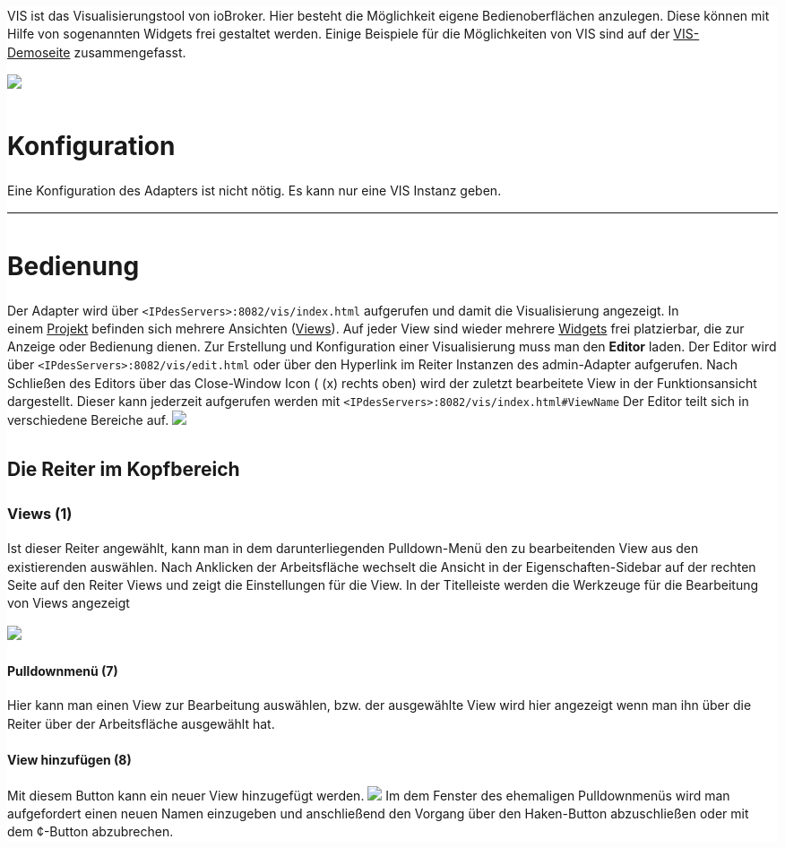 
VIS ist das Visualisierungstool von ioBroker. Hier besteht die Möglichkeit eigene Bedienoberflächen anzulegen. Diese können mit Hilfe von sogenannten Widgets frei gestaltet werden. Einige Beispiele für die Möglichkeiten von VIS sind auf der [VIS-Demoseite](https://iobroker.net:8080/) zusammengefasst.



[![](img/ioBroker_Adapter_Vis_Editor_001.jpg)](img/ioBroker_Adapter_Vis_Editor_001.jpg)


# Konfiguration

Eine Konfiguration des Adapters ist nicht nötig. Es kann nur eine VIS Instanz geben.

* * *

# Bedienung

Der Adapter wird über `<IPdesServers>:8082/vis/index.html` aufgerufen und damit die Visualisierung angezeigt. In einem [Projekt](http://www.iobroker.net/?page_id=188&lang=de&preview_id=188&preview_nonce=d845a20ee2&preview=true#Projekt) befinden sich mehrere Ansichten ([Views](http://www.iobroker.net/?page_id=5785&lang=de#views)). Auf jeder View sind wieder mehrere [Widgets](http://www.iobroker.net/?page_id=5785&lang=de#widgets) frei platzierbar, die zur Anzeige oder Bedienung dienen. Zur Erstellung und Konfiguration einer Visualisierung muss man den **Editor** laden. Der Editor wird über `<IPdesServers>:8082/vis/edit.html` oder über den Hyperlink im Reiter Instanzen des admin-Adapter aufgerufen. Nach Schließen des Editors über das Close-Window Icon ( (x) rechts oben) wird der zuletzt bearbeitete View in der Funktionsansicht dargestellt. Dieser kann jederzeit aufgerufen werden mit `<IPdesServers>:8082/vis/index.html#ViewName` Der Editor teilt sich in verschiedene Bereiche auf. [![](img/ioBroker_Adapter_Vis_Editor_Views_Items.jpg)](img/ioBroker_Adapter_Vis_Editor_Views_Items.jpg)

## Die Reiter im Kopfbereich

### <a id="views"></a>Views (1)

Ist dieser Reiter angewählt, kann man in dem darunterliegenden Pulldown-Menü den zu bearbeitenden View aus den existierenden auswählen. Nach Anklicken der Arbeitsfläche wechselt die Ansicht in der Eigenschaften-Sidebar auf der rechten Seite auf den Reiter Views und zeigt die Einstellungen für die View. In der Titelleiste werden die Werkzeuge für die Bearbeitung von Views angezeigt

![](http://www.iobroker.net/wp-content/uploads//ioBroker_Adapter_Vis_Editor_Views_Items-1-e1487420558331.jpg)

#### Pulldownmenü (7)

Hier kann man einen View zur Bearbeitung auswählen, bzw. der ausgewählte View wird hier angezeigt wenn man ihn über die Reiter über der Arbeitsfläche ausgewählt hat.

#### View hinzufügen (8)

Mit diesem Button kann ein neuer View hinzugefügt werden. ![](http://www.iobroker.net/wp-content/uploads//ioBroker_Adapter_Vis_Editor_Views_rename.jpg) Im dem Fenster des ehemaligen Pulldownmenüs wird man aufgefordert einen neuen Namen einzugeben und anschließend den Vorgang über den Haken-Button abzuschließen oder mit dem ¢-Button abzubrechen.
